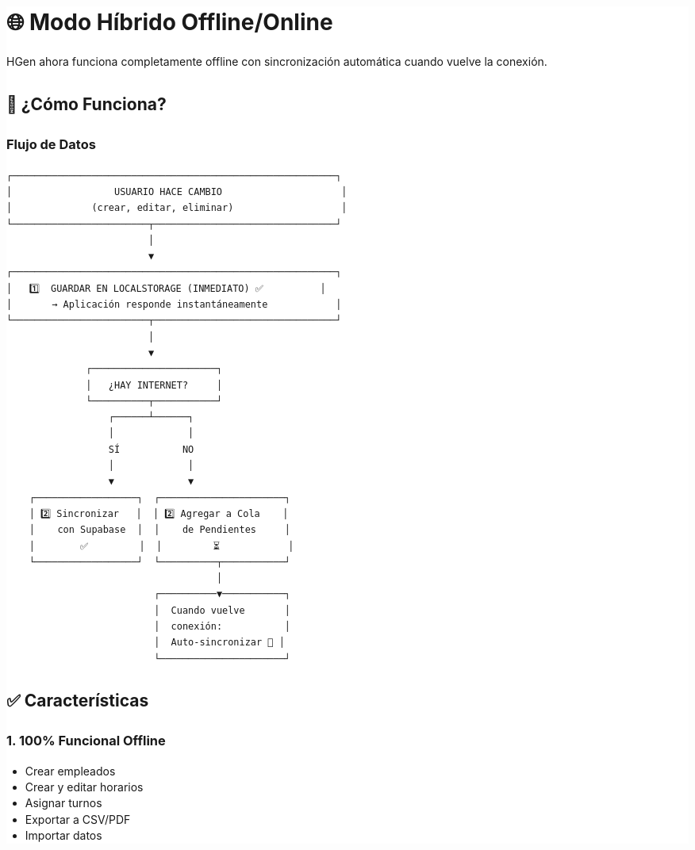 # 🌐 Modo Híbrido Offline/Online

HGen ahora funciona completamente offline con sincronización automática cuando vuelve la conexión.

## 🎯 ¿Cómo Funciona?

### Flujo de Datos

```
┌─────────────────────────────────────────────────────────┐
│                  USUARIO HACE CAMBIO                     │
│              (crear, editar, eliminar)                   │
└────────────────────────┬────────────────────────────────┘
                         │
                         ▼
┌─────────────────────────────────────────────────────────┐
│   1️⃣  GUARDAR EN LOCALSTORAGE (INMEDIATO) ✅          │
│       → Aplicación responde instantáneamente            │
└────────────────────────┬────────────────────────────────┘
                         │
                         ▼
              ┌──────────────────────┐
              │   ¿HAY INTERNET?     │
              └──────────┬───────────┘
                  ┌──────┴──────┐
                  │             │
                  SÍ           NO
                  │             │
                  ▼             ▼
    ┌──────────────────┐  ┌──────────────────────┐
    │ 2️⃣ Sincronizar   │  │ 2️⃣ Agregar a Cola    │
    │    con Supabase  │  │    de Pendientes     │
    │        ✅         │  │         ⏳            │
    └──────────────────┘  └──────────┬───────────┘
                                     │
                          ┌──────────▼───────────┐
                          │  Cuando vuelve       │
                          │  conexión:           │
                          │  Auto-sincronizar 🔄 │
                          └──────────────────────┘
```

## ✅ Características

### 1. **100% Funcional Offline**
- Crear empleados
- Crear y editar horarios
- Asignar turnos
- Exportar a CSV/PDF
- Importar datos
